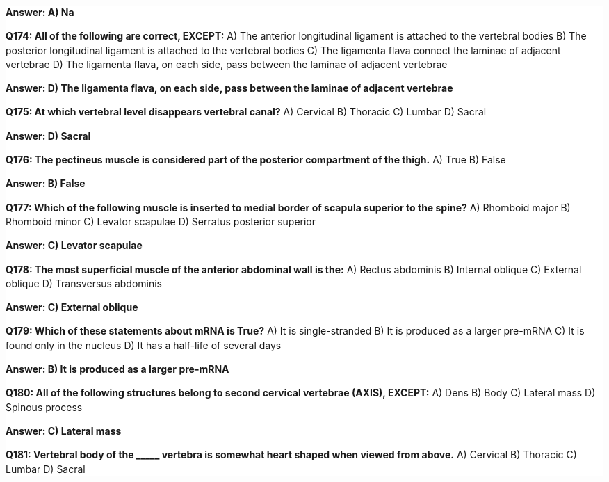 **Answer: A) Na**

**Q174: All of the following are correct, EXCEPT:**
A) The anterior longitudinal ligament is attached to the vertebral bodies
B) The posterior longitudinal ligament is attached to the vertebral bodies
C) The ligamenta flava connect the laminae of adjacent vertebrae
D) The ligamenta flava, on each side, pass between the laminae of adjacent vertebrae

**Answer: D) The ligamenta flava, on each side, pass between the laminae of adjacent vertebrae**

**Q175: At which vertebral level disappears vertebral canal?**
A) Cervical
B) Thoracic
C) Lumbar
D) Sacral

**Answer: D) Sacral**

**Q176: The pectineus muscle is considered part of the posterior compartment of the thigh.**
A) True
B) False

**Answer: B) False**

**Q177: Which of the following muscle is inserted to medial border of scapula superior to the spine?**
A) Rhomboid major
B) Rhomboid minor
C) Levator scapulae
D) Serratus posterior superior

**Answer: C) Levator scapulae**

**Q178: The most superficial muscle of the anterior abdominal wall is the:**
A) Rectus abdominis
B) Internal oblique
C) External oblique
D) Transversus abdominis

**Answer: C) External oblique**

**Q179: Which of these statements about mRNA is True?**
A) It is single-stranded
B) It is produced as a larger pre-mRNA
C) It is found only in the nucleus
D) It has a half-life of several days

**Answer: B) It is produced as a larger pre-mRNA**

**Q180: All of the following structures belong to second cervical vertebrae (AXIS), EXCEPT:**
A) Dens
B) Body
C) Lateral mass
D) Spinous process

**Answer: C) Lateral mass**

**Q181: Vertebral body of the _____ vertebra is somewhat heart shaped when viewed from above.**
A) Cervical
B) Thoracic
C) Lumbar
D) Sacral
